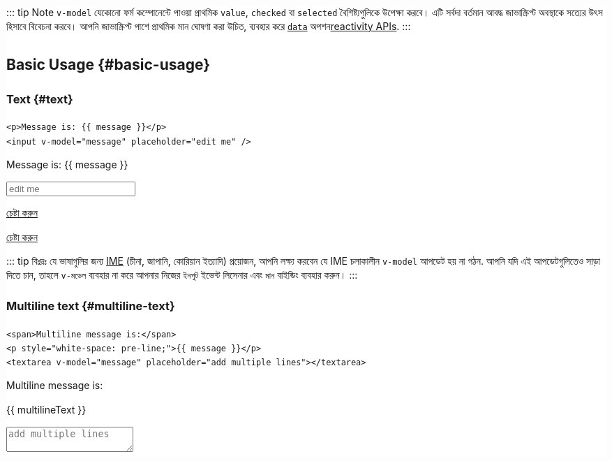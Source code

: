 ::: tip Note
`v-model` যেকোনো ফর্ম কম্পোনেন্টে পাওয়া প্রাথমিক `value`, `checked` বা `selected` বৈশিষ্ট্যগুলিকে উপেক্ষা করবে। এটি সর্বদা বর্তমান আবদ্ধ জাভাস্ক্রিপ্ট অবস্থাকে সত্যের উৎস হিসাবে বিবেচনা করবে। আপনি জাভাস্ক্রিপ্ট পাশে প্রাথমিক মান ঘোষণা করা উচিত, ব্যবহার করে<span class="options-api"> [`data`](/api/options-state.html#data) অপশন</span><span class="composition-api">[reactivity APIs](/api/reactivity-core.html#reactivity-api-core)</span>.
:::

## Basic Usage {#basic-usage}

### Text {#text}

```vue-html
<p>Message is: {{ message }}</p>
<input v-model="message" placeholder="edit me" />
```

<div class="demo">
  <p>Message is: {{ message }}</p>
  <input v-model="message" placeholder="edit me" />
</div>

<div class="composition-api">

[চেষ্টা করুন](https://play.vuejs.org/#eNo9jUEOgyAQRa8yYUO7aNkbNOkBegM2RseWRGACoxvC3TumxuX/+f+9ql5Ez31D1SlbpuyJoSBvNLjoA6XMUCHjAg2WnAJomWoXXZxSLAwBSxk/CP2xuWl9d9GaP0YAEhgDrSOjJABLw/s8+NJBrde/NWsOpWPrI20M+yOkGdfeqXPiFAhowm9aZ8zS4+wPv/RGjtZcJtV+YpNK1g==)

</div>
<div class="options-api">

[চেষ্টা করুন](https://play.vuejs.org/#eNo9jdEKwjAMRX8l9EV90L2POvAD/IO+lDVqoetCmw6h9N/NmBuEJPeSc1PVg+i2FFS90nlMnngwEb80JwaHL1sCQzURwFm258u2AyTkkuKuACbM2b6xh9Nps9o6pEnp7ggWwThRsIyiADQNz40En3uodQ+C1nRHK8HaRyoMy3WaHYa7Uf8To0CCRvzMwWESH51n4cXvBNTd8Um1H0FuTq0=)

</div>

<span id="vmodel-ime-tip"></span>

::: tip বিঃদ্রঃ
যে ভাষাগুলির জন্য [IME](https://en.wikipedia.org/wiki/Input_method) (চীনা, জাপানি, কোরিয়ান ইত্যাদি) প্রয়োজন, আপনি লক্ষ্য করবেন যে IME চলাকালীন `v-model` আপডেট হয় না গঠন. আপনি যদি এই আপডেটগুলিতেও সাড়া দিতে চান, তাহলে `v-মডেল` ব্যবহার না করে আপনার নিজের `ইনপুট` ইভেন্ট লিসেনার এবং `মান` বাইন্ডিং ব্যবহার করুন।
:::

### Multiline text {#multiline-text}

```vue-html
<span>Multiline message is:</span>
<p style="white-space: pre-line;">{{ message }}</p>
<textarea v-model="message" placeholder="add multiple lines"></textarea>
```

<div class="demo">
  <span>Multiline message is:</span>
  <p style="white-space: pre-line;">{{ multilineText }}</p>
  <textarea v-model="multilineText" placeholder="add multiple lines"></textarea>
</div>
